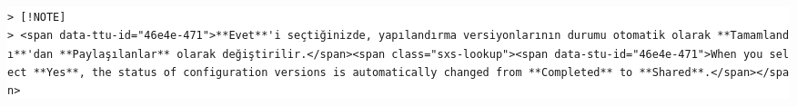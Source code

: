    > [!NOTE]
    > <span data-ttu-id="46e4e-471">**Evet**'i seçtiğinizde, yapılandırma versiyonlarının durumu otomatik olarak **Tamamlandı**'dan **Paylaşılanlar** olarak değiştirilir.</span><span class="sxs-lookup"><span data-stu-id="46e4e-471">When you select **Yes**, the status of configuration versions is automatically changed from **Completed** to **Shared**.</span></span>
